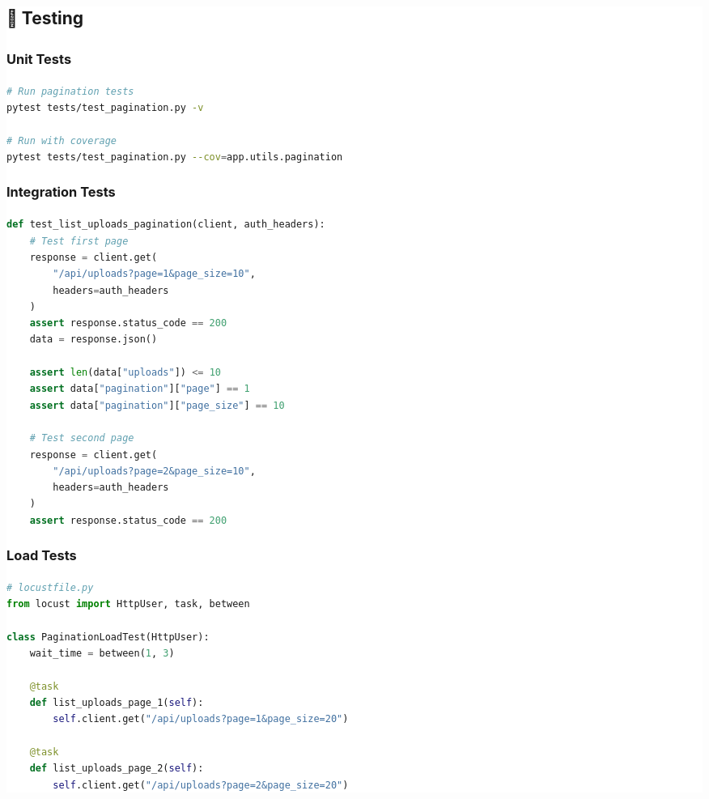 ## 🧪 Testing

### Unit Tests

```bash
# Run pagination tests
pytest tests/test_pagination.py -v

# Run with coverage
pytest tests/test_pagination.py --cov=app.utils.pagination
```

### Integration Tests

```python
def test_list_uploads_pagination(client, auth_headers):
    # Test first page
    response = client.get(
        "/api/uploads?page=1&page_size=10",
        headers=auth_headers
    )
    assert response.status_code == 200
    data = response.json()

    assert len(data["uploads"]) <= 10
    assert data["pagination"]["page"] == 1
    assert data["pagination"]["page_size"] == 10

    # Test second page
    response = client.get(
        "/api/uploads?page=2&page_size=10",
        headers=auth_headers
    )
    assert response.status_code == 200
```

### Load Tests

```python
# locustfile.py
from locust import HttpUser, task, between

class PaginationLoadTest(HttpUser):
    wait_time = between(1, 3)

    @task
    def list_uploads_page_1(self):
        self.client.get("/api/uploads?page=1&page_size=20")

    @task
    def list_uploads_page_2(self):
        self.client.get("/api/uploads?page=2&page_size=20")
```
